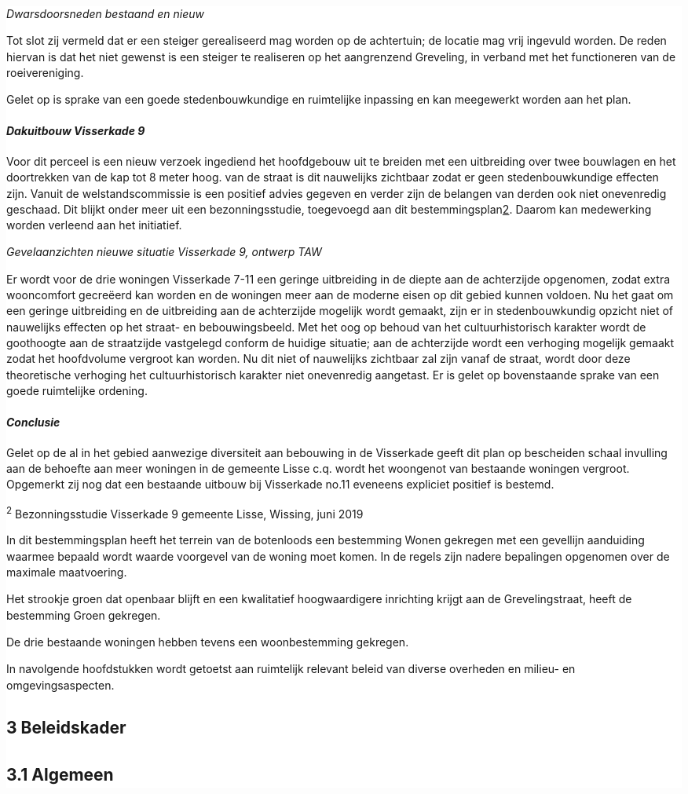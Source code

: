 *Dwarsdoorsneden bestaand en nieuw*

Tot slot zij vermeld dat er een steiger gerealiseerd mag worden op de achtertuin; de locatie mag vrij ingevuld worden. De reden hiervan is dat het niet gewenst is een steiger te realiseren op het aangrenzend Greveling, in verband met het functioneren van de roeivereniging.

Gelet op is sprake van een goede stedenbouwkundige en ruimtelijke inpassing en kan meegewerkt worden aan het plan.

#### *Dakuitbouw Visserkade 9*

Voor dit perceel is een nieuw verzoek ingediend het hoofdgebouw uit te breiden met een uitbreiding over twee bouwlagen en het doortrekken van de kap tot 8 meter hoog. van de straat is dit nauwelijks zichtbaar zodat er geen stedenbouwkundige effecten zijn. Vanuit de welstandscommissie is een positief advies gegeven en verder zijn de belangen van derden ook niet onevenredig geschaad. Dit blijkt onder meer uit een bezonningsstudie, toegevoegd aan dit bestemmingsplan[2](#page-18-0). Daarom kan medewerking worden verleend aan het initiatief.

*Gevelaanzichten nieuwe situatie Visserkade 9, ontwerp TAW*

Er wordt voor de drie woningen Visserkade 7-11 een geringe uitbreiding in de diepte aan de achterzijde opgenomen, zodat extra wooncomfort gecreëerd kan worden en de woningen meer aan de moderne eisen op dit gebied kunnen voldoen. Nu het gaat om een geringe uitbreiding en de uitbreiding aan de achterzijde mogelijk wordt gemaakt, zijn er in stedenbouwkundig opzicht niet of nauwelijks effecten op het straat- en bebouwingsbeeld. Met het oog op behoud van het cultuurhistorisch karakter wordt de goothoogte aan de straatzijde vastgelegd conform de huidige situatie; aan de achterzijde wordt een verhoging mogelijk gemaakt zodat het hoofdvolume vergroot kan worden. Nu dit niet of nauwelijks zichtbaar zal zijn vanaf de straat, wordt door deze theoretische verhoging het cultuurhistorisch karakter niet onevenredig aangetast. Er is gelet op bovenstaande sprake van een goede ruimtelijke ordening.

#### *Conclusie*

Gelet op de al in het gebied aanwezige diversiteit aan bebouwing in de Visserkade geeft dit plan op bescheiden schaal invulling aan de behoefte aan meer woningen in de gemeente Lisse c.q. wordt het woongenot van bestaande woningen vergroot. Opgemerkt zij nog dat een bestaande uitbouw bij Visserkade no.11 eveneens expliciet positief is bestemd.

<span id="page-18-0"></span><sup>2</sup> Bezonningsstudie Visserkade 9 gemeente Lisse, Wissing, juni 2019

In dit bestemmingsplan heeft het terrein van de botenloods een bestemming Wonen gekregen met een gevellijn aanduiding waarmee bepaald wordt waarde voorgevel van de woning moet komen. In de regels zijn nadere bepalingen opgenomen over de maximale maatvoering.

Het strookje groen dat openbaar blijft en een kwalitatief hoogwaardigere inrichting krijgt aan de Grevelingstraat, heeft de bestemming Groen gekregen.

De drie bestaande woningen hebben tevens een woonbestemming gekregen.

In navolgende hoofdstukken wordt getoetst aan ruimtelijk relevant beleid van diverse overheden en milieu- en omgevingsaspecten.

## **3 Beleidskader**

## **3.1 Algemeen**

